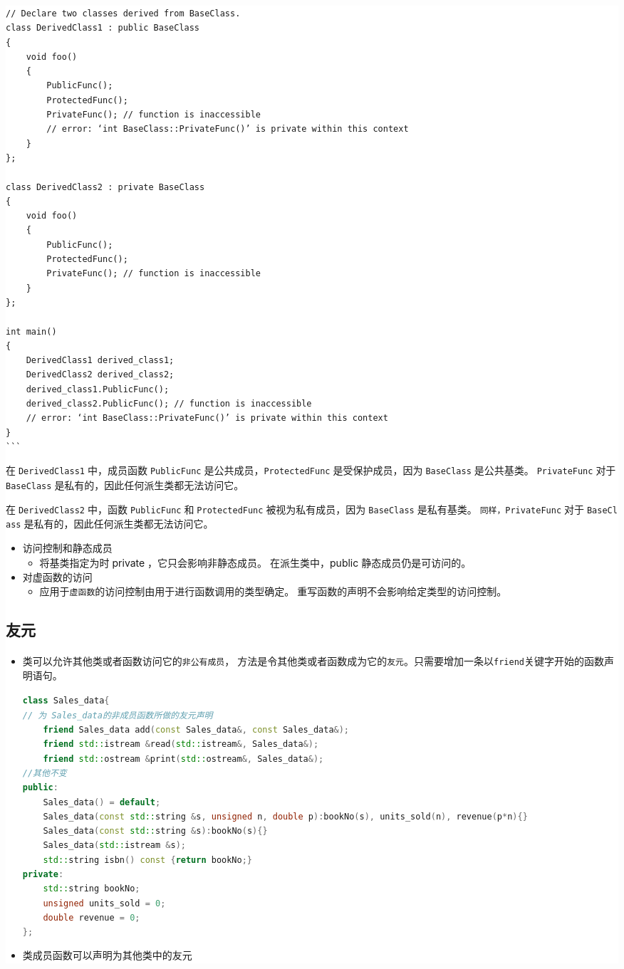     // Declare two classes derived from BaseClass.
    class DerivedClass1 : public BaseClass
    {
        void foo()
        {
            PublicFunc();
            ProtectedFunc();
            PrivateFunc(); // function is inaccessible
            // error: ‘int BaseClass::PrivateFunc()’ is private within this context
        }
    };

    class DerivedClass2 : private BaseClass
    {
        void foo()
        {
            PublicFunc();
            ProtectedFunc();
            PrivateFunc(); // function is inaccessible
        }
    };

    int main()
    {
        DerivedClass1 derived_class1;
        DerivedClass2 derived_class2;
        derived_class1.PublicFunc();
        derived_class2.PublicFunc(); // function is inaccessible
        // error: ‘int BaseClass::PrivateFunc()’ is private within this context
    }
    ```

在 `DerivedClass1` 中，成员函数 `PublicFunc` 是公共成员，`ProtectedFunc` 是受保护成员，因为 `BaseClass` 是公共基类。 `PrivateFunc` 对于 `BaseClass` 是私有的，因此任何派生类都无法访问它。

在 `DerivedClass2` 中，函数 `PublicFunc` 和 `ProtectedFunc` 被视为私有成员，因为 `BaseClass` 是私有基类。 `同样，PrivateFunc` 对于 `BaseClass` 是私有的，因此任何派生类都无法访问它。

- 访问控制和静态成员
    - 将基类指定为时 private ，它只会影响非静态成员。 在派生类中，public 静态成员仍是可访问的。
- 对虚函数的访问
    - 应用于`虚函数`的访问控制由用于进行函数调用的类型确定。 重写函数的声明不会影响给定类型的访问控制。
    
## 友元
- 类可以允许其他类或者函数访问它的`非公有成员`， 方法是令其他类或者函数成为它的`友元`。只需要增加一条以`friend`关键字开始的函数声明语句。

    ```cpp
    class Sales_data{
    // 为 Sales_data的非成员函数所做的友元声明
        friend Sales_data add(const Sales_data&, const Sales_data&);
        friend std::istream &read(std::istream&, Sales_data&);
        friend std::ostream &print(std::ostream&, Sales_data&);
    //其他不变
    public:
        Sales_data() = default;
        Sales_data(const std::string &s, unsigned n, double p):bookNo(s), units_sold(n), revenue(p*n){}
        Sales_data(const std::string &s):bookNo(s){}
        Sales_data(std::istream &s);
        std::string isbn() const {return bookNo;}
    private:
        std::string bookNo;
        unsigned units_sold = 0;
        double revenue = 0;
    };
    ```
- 类成员函数可以声明为其他类中的友元